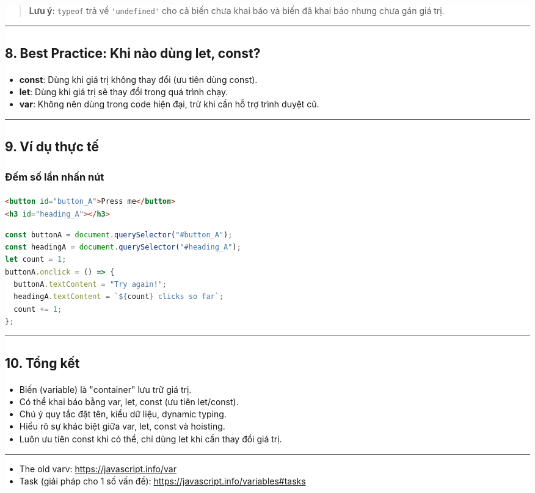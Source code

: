 > **Lưu ý:** `typeof` trả về `'undefined'` cho cả biến chưa khai báo và biến đã khai báo nhưng chưa gán giá trị.

---

## 8. Best Practice: Khi nào dùng let, const?

- **const**: Dùng khi giá trị không thay đổi (ưu tiên dùng const).
- **let**: Dùng khi giá trị sẽ thay đổi trong quá trình chạy.
- **var**: Không nên dùng trong code hiện đại, trừ khi cần hỗ trợ trình duyệt cũ.

---

## 9. Ví dụ thực tế

### Đếm số lần nhấn nút

```html
<button id="button_A">Press me</button>
<h3 id="heading_A"></h3>
```

```js
const buttonA = document.querySelector("#button_A");
const headingA = document.querySelector("#heading_A");
let count = 1;
buttonA.onclick = () => {
  buttonA.textContent = "Try again!";
  headingA.textContent = `${count} clicks so far`;
  count += 1;
};
```

---

## 10. Tổng kết

- Biến (variable) là "container" lưu trữ giá trị.
- Có thể khai báo bằng var, let, const (ưu tiên let/const).
- Chú ý quy tắc đặt tên, kiểu dữ liệu, dynamic typing.
- Hiểu rõ sự khác biệt giữa var, let, const và hoisting.
- Luôn ưu tiên const khi có thể, chỉ dùng let khi cần thay đổi giá trị.

---


- The old varv: <https://javascript.info/var>
- Task (giải pháp cho 1 số vấn đề): <https://javascript.info/variables#tasks>